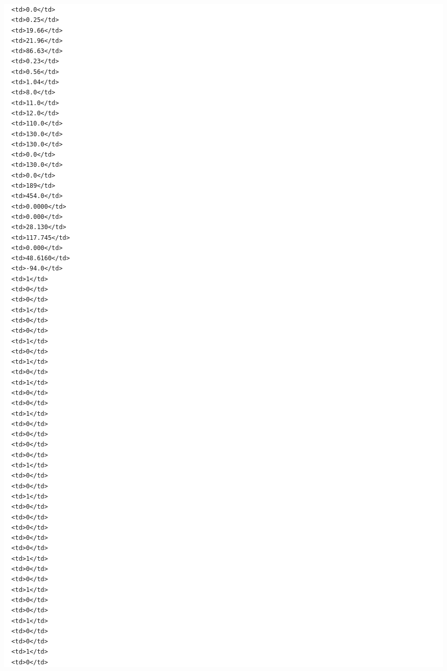       <td>0.0</td>
      <td>0.25</td>
      <td>19.66</td>
      <td>21.96</td>
      <td>86.63</td>
      <td>0.23</td>
      <td>0.56</td>
      <td>1.04</td>
      <td>8.0</td>
      <td>11.0</td>
      <td>12.0</td>
      <td>110.0</td>
      <td>130.0</td>
      <td>130.0</td>
      <td>0.0</td>
      <td>130.0</td>
      <td>0.0</td>
      <td>189</td>
      <td>454.0</td>
      <td>0.0000</td>
      <td>0.000</td>
      <td>28.130</td>
      <td>117.745</td>
      <td>0.000</td>
      <td>48.6160</td>
      <td>-94.0</td>
      <td>1</td>
      <td>0</td>
      <td>0</td>
      <td>1</td>
      <td>0</td>
      <td>0</td>
      <td>1</td>
      <td>0</td>
      <td>1</td>
      <td>0</td>
      <td>1</td>
      <td>0</td>
      <td>0</td>
      <td>1</td>
      <td>0</td>
      <td>0</td>
      <td>0</td>
      <td>0</td>
      <td>1</td>
      <td>0</td>
      <td>0</td>
      <td>1</td>
      <td>0</td>
      <td>0</td>
      <td>0</td>
      <td>0</td>
      <td>0</td>
      <td>1</td>
      <td>0</td>
      <td>0</td>
      <td>1</td>
      <td>0</td>
      <td>0</td>
      <td>1</td>
      <td>0</td>
      <td>0</td>
      <td>1</td>
      <td>0</td>